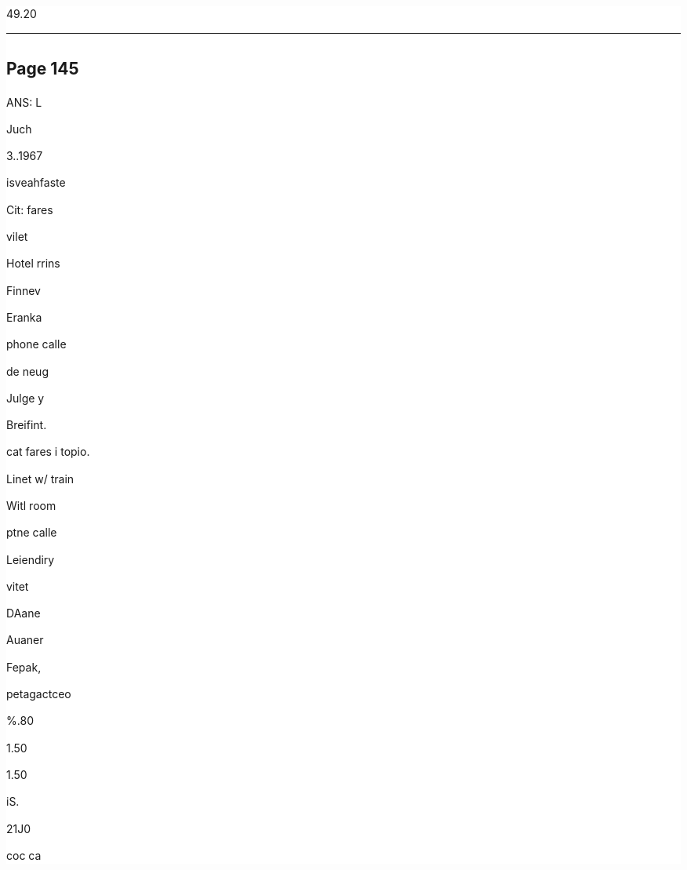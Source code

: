 49.20

---

## Page 145

ANS: L

Juch

3..1967

isveahfaste

Cit: fares

vilet

Hotel rrins

Finnev

Eranka

phone calle

de neug

Julge y

Breifint.

cat fares i topio.

Linet w/ train

Witl room

ptne calle

Leiendiry

vitet

DAane

Auaner

Fepak,

petagactceo

%.80

1.50

1.50

iS.

21J0

coc ca
